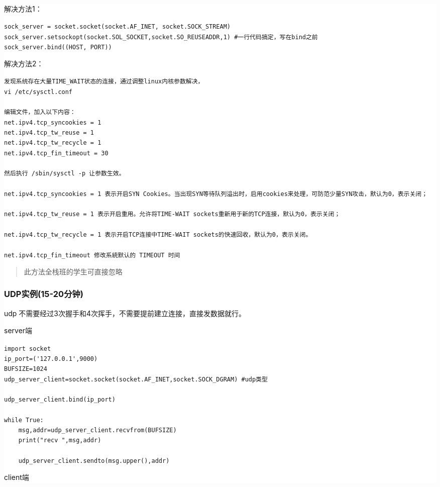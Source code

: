 解决方法1：

```
sock_server = socket.socket(socket.AF_INET, socket.SOCK_STREAM)
sock_server.setsockopt(socket.SOL_SOCKET,socket.SO_REUSEADDR,1) #一行代码搞定，写在bind之前
sock_server.bind((HOST, PORT))
```

解决方法2：

```
发现系统存在大量TIME_WAIT状态的连接，通过调整linux内核参数解决，
vi /etc/sysctl.conf

编辑文件，加入以下内容：
net.ipv4.tcp_syncookies = 1
net.ipv4.tcp_tw_reuse = 1
net.ipv4.tcp_tw_recycle = 1
net.ipv4.tcp_fin_timeout = 30

然后执行 /sbin/sysctl -p 让参数生效。

net.ipv4.tcp_syncookies = 1 表示开启SYN Cookies。当出现SYN等待队列溢出时，启用cookies来处理，可防范少量SYN攻击，默认为0，表示关闭；

net.ipv4.tcp_tw_reuse = 1 表示开启重用。允许将TIME-WAIT sockets重新用于新的TCP连接，默认为0，表示关闭；

net.ipv4.tcp_tw_recycle = 1 表示开启TCP连接中TIME-WAIT sockets的快速回收，默认为0，表示关闭。

net.ipv4.tcp_fin_timeout 修改系統默认的 TIMEOUT 时间
```

> 此方法全栈班的学生可直接忽略

### UDP实例\(15-20分钟\)

udp 不需要经过3次握手和4次挥手，不需要提前建立连接，直接发数据就行。

server端

```
import socket
ip_port=('127.0.0.1',9000)
BUFSIZE=1024
udp_server_client=socket.socket(socket.AF_INET,socket.SOCK_DGRAM) #udp类型

udp_server_client.bind(ip_port)

while True:
    msg,addr=udp_server_client.recvfrom(BUFSIZE)
    print("recv ",msg,addr)

    udp_server_client.sendto(msg.upper(),addr)
```

client端
